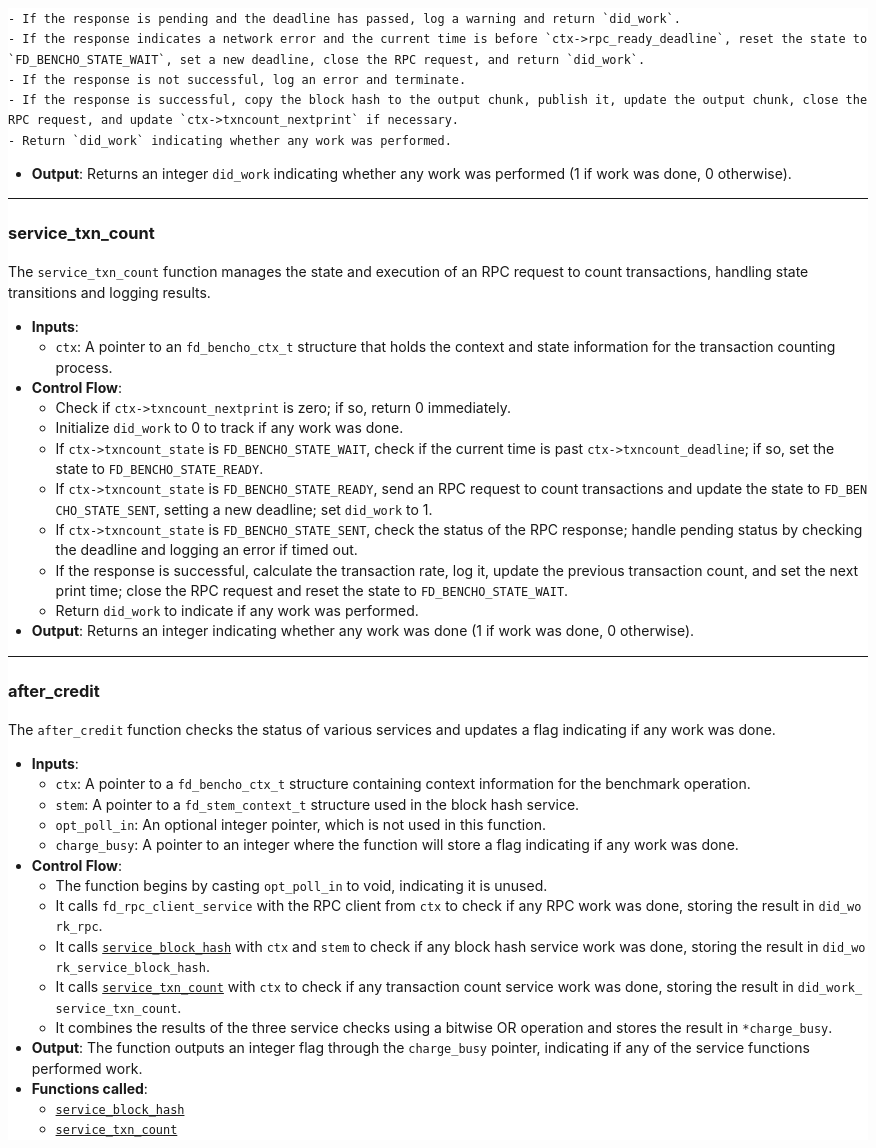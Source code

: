     - If the response is pending and the deadline has passed, log a warning and return `did_work`.
    - If the response indicates a network error and the current time is before `ctx->rpc_ready_deadline`, reset the state to `FD_BENCHO_STATE_WAIT`, set a new deadline, close the RPC request, and return `did_work`.
    - If the response is not successful, log an error and terminate.
    - If the response is successful, copy the block hash to the output chunk, publish it, update the output chunk, close the RPC request, and update `ctx->txncount_nextprint` if necessary.
    - Return `did_work` indicating whether any work was performed.
- **Output**: Returns an integer `did_work` indicating whether any work was performed (1 if work was done, 0 otherwise).


---
### service\_txn\_count
The `service_txn_count` function manages the state and execution of an RPC request to count transactions, handling state transitions and logging results.
- **Inputs**:
    - `ctx`: A pointer to an `fd_bencho_ctx_t` structure that holds the context and state information for the transaction counting process.
- **Control Flow**:
    - Check if `ctx->txncount_nextprint` is zero; if so, return 0 immediately.
    - Initialize `did_work` to 0 to track if any work was done.
    - If `ctx->txncount_state` is `FD_BENCHO_STATE_WAIT`, check if the current time is past `ctx->txncount_deadline`; if so, set the state to `FD_BENCHO_STATE_READY`.
    - If `ctx->txncount_state` is `FD_BENCHO_STATE_READY`, send an RPC request to count transactions and update the state to `FD_BENCHO_STATE_SENT`, setting a new deadline; set `did_work` to 1.
    - If `ctx->txncount_state` is `FD_BENCHO_STATE_SENT`, check the status of the RPC response; handle pending status by checking the deadline and logging an error if timed out.
    - If the response is successful, calculate the transaction rate, log it, update the previous transaction count, and set the next print time; close the RPC request and reset the state to `FD_BENCHO_STATE_WAIT`.
    - Return `did_work` to indicate if any work was performed.
- **Output**: Returns an integer indicating whether any work was done (1 if work was done, 0 otherwise).


---
### after\_credit
The `after_credit` function checks the status of various services and updates a flag indicating if any work was done.
- **Inputs**:
    - `ctx`: A pointer to a `fd_bencho_ctx_t` structure containing context information for the benchmark operation.
    - `stem`: A pointer to a `fd_stem_context_t` structure used in the block hash service.
    - `opt_poll_in`: An optional integer pointer, which is not used in this function.
    - `charge_busy`: A pointer to an integer where the function will store a flag indicating if any work was done.
- **Control Flow**:
    - The function begins by casting `opt_poll_in` to void, indicating it is unused.
    - It calls `fd_rpc_client_service` with the RPC client from `ctx` to check if any RPC work was done, storing the result in `did_work_rpc`.
    - It calls [`service_block_hash`](#service_block_hash) with `ctx` and `stem` to check if any block hash service work was done, storing the result in `did_work_service_block_hash`.
    - It calls [`service_txn_count`](#service_txn_count) with `ctx` to check if any transaction count service work was done, storing the result in `did_work_service_txn_count`.
    - It combines the results of the three service checks using a bitwise OR operation and stores the result in `*charge_busy`.
- **Output**: The function outputs an integer flag through the `charge_busy` pointer, indicating if any of the service functions performed work.
- **Functions called**:
    - [`service_block_hash`](#service_block_hash)
    - [`service_txn_count`](#service_txn_count)

